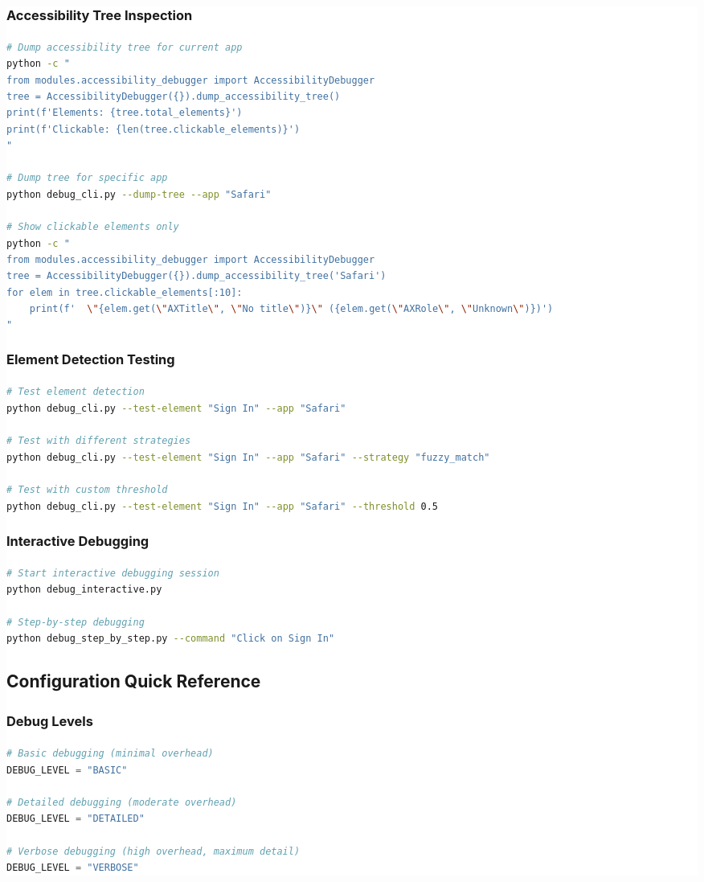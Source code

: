 
### Accessibility Tree Inspection

```bash
# Dump accessibility tree for current app
python -c "
from modules.accessibility_debugger import AccessibilityDebugger
tree = AccessibilityDebugger({}).dump_accessibility_tree()
print(f'Elements: {tree.total_elements}')
print(f'Clickable: {len(tree.clickable_elements)}')
"

# Dump tree for specific app
python debug_cli.py --dump-tree --app "Safari"

# Show clickable elements only
python -c "
from modules.accessibility_debugger import AccessibilityDebugger
tree = AccessibilityDebugger({}).dump_accessibility_tree('Safari')
for elem in tree.clickable_elements[:10]:
    print(f'  \"{elem.get(\"AXTitle\", \"No title\")}\" ({elem.get(\"AXRole\", \"Unknown\")})')
"
```

### Element Detection Testing

```bash
# Test element detection
python debug_cli.py --test-element "Sign In" --app "Safari"

# Test with different strategies
python debug_cli.py --test-element "Sign In" --app "Safari" --strategy "fuzzy_match"

# Test with custom threshold
python debug_cli.py --test-element "Sign In" --app "Safari" --threshold 0.5
```

### Interactive Debugging

```bash
# Start interactive debugging session
python debug_interactive.py

# Step-by-step debugging
python debug_step_by_step.py --command "Click on Sign In"
```

## Configuration Quick Reference

### Debug Levels

```python
# Basic debugging (minimal overhead)
DEBUG_LEVEL = "BASIC"

# Detailed debugging (moderate overhead)
DEBUG_LEVEL = "DETAILED"

# Verbose debugging (high overhead, maximum detail)
DEBUG_LEVEL = "VERBOSE"
```
